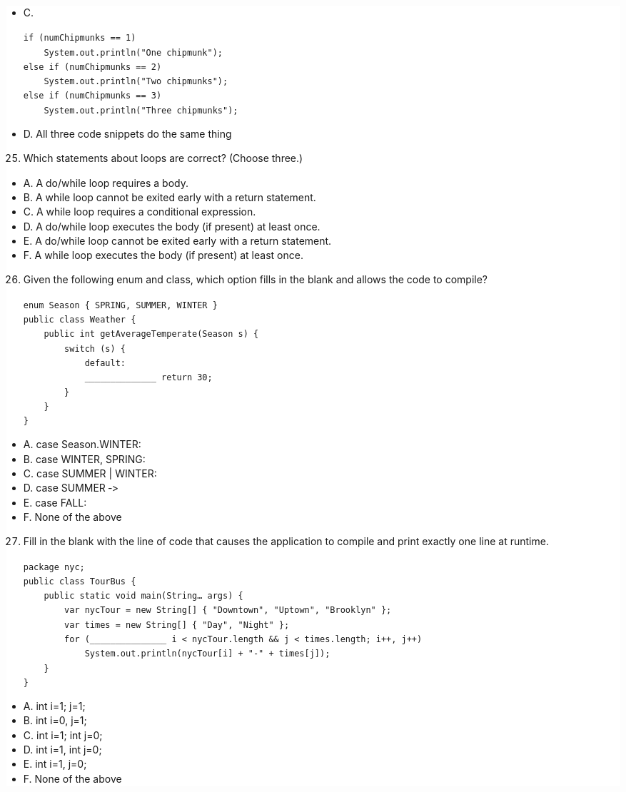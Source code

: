   ``` 
  ```
- C. 
    ```
    if (numChipmunks == 1)
        System.out.println("One chipmunk");
    else if (numChipmunks == 2)
        System.out.println("Two chipmunks");
    else if (numChipmunks == 3)
        System.out.println("Three chipmunks");
    ```
- D. All three code snippets do the same thing 

25. Which statements about loops are correct? (Choose three.)
- A. A do/while loop requires a body.
- B. A while loop cannot be exited early with a return statement.
- C. A while loop requires a conditional expression.
- D. A do/while loop executes the body (if present) at least once.
- E. A do/while loop cannot be exited early with a return statement.
- F. A while loop executes the body (if present) at least once.

26. Given the following enum and class, which option fills in the blank and 
    allows the code to compile?
    ``` 
    enum Season { SPRING, SUMMER, WINTER }
    public class Weather {
        public int getAverageTemperate(Season s) {
            switch (s) {
                default:
                ______________ return 30;
            }
        }
    }
    ```
- A. case Season.WINTER:
- B. case WINTER, SPRING:
- C. case SUMMER | WINTER:
- D. case SUMMER ‐>
- E. case FALL:
- F. None of the above

27. Fill in the blank with the line of code that causes the application to 
    compile and print exactly one line at runtime.
    ``` 
    package nyc;
    public class TourBus {
        public static void main(String… args) {
            var nycTour = new String[] { "Downtown", "Uptown", "Brooklyn" };
            var times = new String[] { "Day", "Night" };
            for (_______________ i < nycTour.length && j < times.length; i++, j++)
                System.out.println(nycTour[i] + "-" + times[j]);
        } 
    }
    ```
- A. int i=1; j=1;
- B. int i=0, j=1;
- C. int i=1; int j=0;
- D. int i=1, int j=0;
- E. int i=1, j=0;
- F. None of the above
